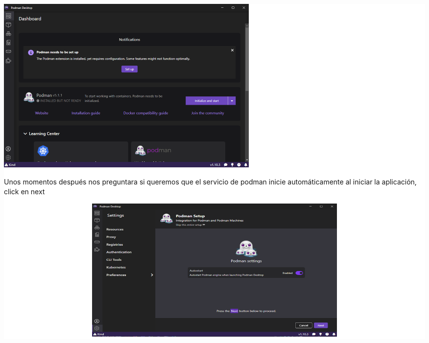   <img src="Imagecatalogo/podman2.png" alt="wls24" width="500"/>
</div>

Unos momentos después nos preguntara si queremos que el servicio de podman inicie automáticamente al iniciar la aplicación, click en next

<div align="center">
  <img src="Imagecatalogo/podman3.png" alt="wls24" width="500"/>
</div>
